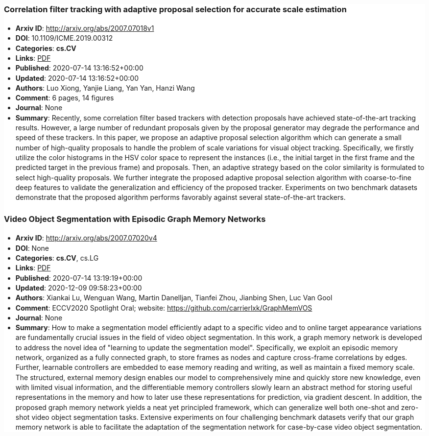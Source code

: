 

### Correlation filter tracking with adaptive proposal selection for accurate scale estimation
- **Arxiv ID**: http://arxiv.org/abs/2007.07018v1
- **DOI**: 10.1109/ICME.2019.00312
- **Categories**: **cs.CV**
- **Links**: [PDF](http://arxiv.org/pdf/2007.07018v1)
- **Published**: 2020-07-14 13:16:52+00:00
- **Updated**: 2020-07-14 13:16:52+00:00
- **Authors**: Luo Xiong, Yanjie Liang, Yan Yan, Hanzi Wang
- **Comment**: 6 pages, 14 figures
- **Journal**: None
- **Summary**: Recently, some correlation filter based trackers with detection proposals have achieved state-of-the-art tracking results. However, a large number of redundant proposals given by the proposal generator may degrade the performance and speed of these trackers. In this paper, we propose an adaptive proposal selection algorithm which can generate a small number of high-quality proposals to handle the problem of scale variations for visual object tracking. Specifically, we firstly utilize the color histograms in the HSV color space to represent the instances (i.e., the initial target in the first frame and the predicted target in the previous frame) and proposals. Then, an adaptive strategy based on the color similarity is formulated to select high-quality proposals. We further integrate the proposed adaptive proposal selection algorithm with coarse-to-fine deep features to validate the generalization and efficiency of the proposed tracker. Experiments on two benchmark datasets demonstrate that the proposed algorithm performs favorably against several state-of-the-art trackers.



### Video Object Segmentation with Episodic Graph Memory Networks
- **Arxiv ID**: http://arxiv.org/abs/2007.07020v4
- **DOI**: None
- **Categories**: **cs.CV**, cs.LG
- **Links**: [PDF](http://arxiv.org/pdf/2007.07020v4)
- **Published**: 2020-07-14 13:19:19+00:00
- **Updated**: 2020-12-09 09:58:23+00:00
- **Authors**: Xiankai Lu, Wenguan Wang, Martin Danelljan, Tianfei Zhou, Jianbing Shen, Luc Van Gool
- **Comment**: ECCV2020 Spotlight Oral; website:
  https://github.com/carrierlxk/GraphMemVOS
- **Journal**: None
- **Summary**: How to make a segmentation model efficiently adapt to a specific video and to online target appearance variations are fundamentally crucial issues in the field of video object segmentation. In this work, a graph memory network is developed to address the novel idea of "learning to update the segmentation model". Specifically, we exploit an episodic memory network, organized as a fully connected graph, to store frames as nodes and capture cross-frame correlations by edges. Further, learnable controllers are embedded to ease memory reading and writing, as well as maintain a fixed memory scale. The structured, external memory design enables our model to comprehensively mine and quickly store new knowledge, even with limited visual information, and the differentiable memory controllers slowly learn an abstract method for storing useful representations in the memory and how to later use these representations for prediction, via gradient descent. In addition, the proposed graph memory network yields a neat yet principled framework, which can generalize well both one-shot and zero-shot video object segmentation tasks. Extensive experiments on four challenging benchmark datasets verify that our graph memory network is able to facilitate the adaptation of the segmentation network for case-by-case video object segmentation.
